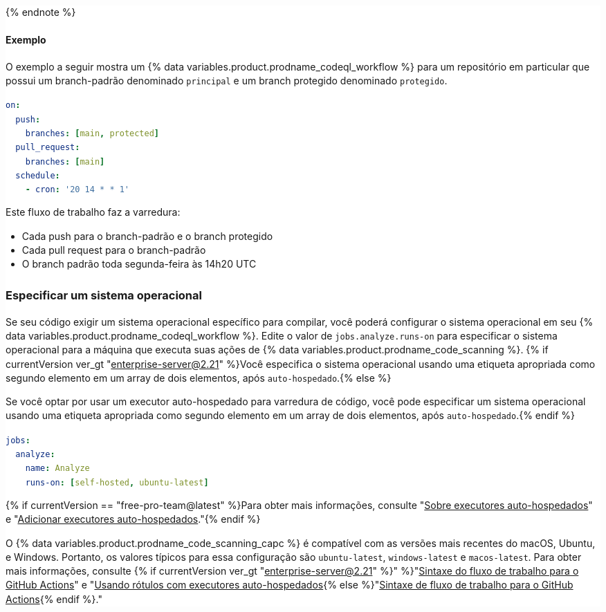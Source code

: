 {% endnote %}

#### Exemplo

O exemplo a seguir mostra um {% data variables.product.prodname_codeql_workflow %} para um repositório em particular que possui um branch-padrão denominado `principal` e um branch protegido denominado `protegido`.

``` yaml
on:
  push:
    branches: [main, protected]
  pull_request:
    branches: [main]
  schedule:
    - cron: '20 14 * * 1'
```

Este fluxo de trabalho faz a varredura:
* Cada push para o branch-padrão e o branch protegido
* Cada pull request para o branch-padrão
* O branch padrão toda segunda-feira às 14h20 UTC

### Especificar um sistema operacional

Se seu código exigir um sistema operacional específico para compilar, você poderá configurar o sistema operacional em seu {% data variables.product.prodname_codeql_workflow %}. Edite o valor de `jobs.analyze.runs-on` para especificar o sistema operacional para a máquina que executa suas ações de {% data variables.product.prodname_code_scanning %}. {% if currentVersion ver_gt "enterprise-server@2.21" %}Você especifica o sistema operacional usando uma etiqueta apropriada como segundo elemento em um array de dois elementos, após `auto-hospedado`.{% else %}

Se você optar por usar um executor auto-hospedado para varredura de código, você pode especificar um sistema operacional usando uma etiqueta apropriada como segundo elemento em um array de dois elementos, após `auto-hospedado`.{% endif %}

``` yaml
jobs:
  analyze:
    name: Analyze
    runs-on: [self-hosted, ubuntu-latest]
```

{% if currentVersion == "free-pro-team@latest" %}Para obter mais informações, consulte "[Sobre executores auto-hospedados](/actions/hosting-your-own-runners/about-self-hosted-runners)" e "[Adicionar executores auto-hospedados](/actions/hosting-your-own-runners/adding-self-hosted-runners)."{% endif %}

O {% data variables.product.prodname_code_scanning_capc %} é compatível com as versões mais recentes do macOS, Ubuntu, e Windows. Portanto, os valores típicos para essa configuração são `ubuntu-latest`, `windows-latest` e `macos-latest`. Para obter mais informações, consulte {% if currentVersion ver_gt "enterprise-server@2.21" %}" %}"[Sintaxe do fluxo de trabalho para o GitHub Actions](/actions/reference/workflow-syntax-for-github-actions#self-hosted-runners)" e "[Usando rótulos com executores auto-hospedados](/actions/hosting-your-own-runners/using-labels-with-self-hosted-runners){% else %}"[Sintaxe de fluxo de trabalho para o GitHub Actions](/actions/reference/workflow-syntax-for-github-actions#jobsjob_idruns-on){% endif %}."
